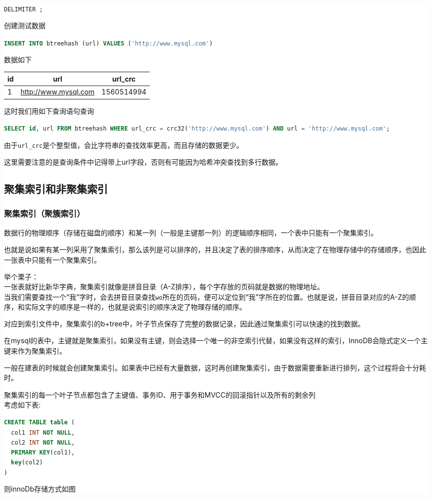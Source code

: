 ```SQL
DELIMITER ;
```
创建测试数据
```sql
INSERT INTO btreehash (url) VALUES ('http://www.mysql.com')
```
数据如下

id | url | url_crc
---------|----------|---------
 1 | http://www.mysql.com | 1560514994

这时我们用如下查询语句查询
```sql
SELECT id, url FROM btreehash WHERE url_crc = crc32('http://www.mysql.com') AND url = 'http://www.mysql.com';
```
由于`url_crc`是个整型值，会比字符串的查找效率更高，而且存储的数据更少。

这里需要注意的是查询条件中记得带上url字段，否则有可能因为哈希冲突查找到多行数据。

## 聚集索引和非聚集索引
### 聚集索引（聚簇索引）
数据行的物理顺序（存储在磁盘的顺序）和某一列（一般是主键那一列）的逻辑顺序相同，一个表中只能有一个聚集索引。

也就是说如果有某一列采用了聚集索引，那么该列是可以排序的，并且决定了表的排序顺序，从而决定了在物理存储中的存储顺序，也因此一张表中只能有一个聚集索引。

举个栗子：  
一张表就好比新华字典，聚集索引就像是拼音目录（A-Z排序），每个字存放的页码就是数据的物理地址。  
当我们需要查找一个“我”字时，会去拼音目录查找`wo`所在的页码，便可以定位到“我”字所在的位置。也就是说，拼音目录对应的A-Z的顺序，和实际文字的顺序是一样的，也就是说索引的顺序决定了物理存储的顺序。

对应到索引文件中，聚集索引的b+tree中，叶子节点保存了完整的数据记录，因此通过聚集索引可以快速的找到数据。

在mysql的表中，主键就是聚集索引，如果没有主键，则会选择一个唯一的非空索引代替，如果没有这样的索引，InnoDB会隐式定义一个主键来作为聚集索引。

一般在建表的时候就会创建聚集索引。如果表中已经有大量数据，这时再创建聚集索引，由于数据需要重新进行排列，这个过程将会十分耗时。

聚集索引的每一个叶子节点都包含了主键值、事务ID、用于事务和MVCC的回滚指针以及所有的剩余列  
考虑如下表:
```sql
CREATE TABLE table (
  col1 INT NOT NULL,
  col2 INT NOT NULL,
  PRIMARY KEY(col1),
  key(col2)
)
```
则innoDb存储方式如图